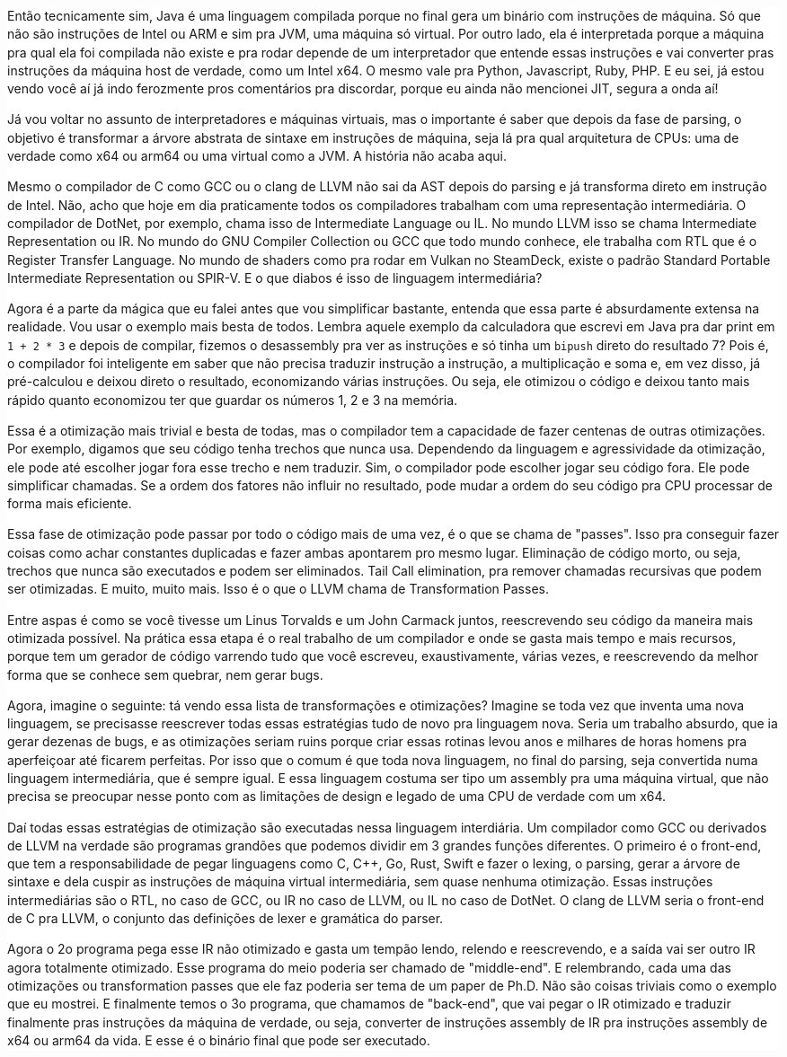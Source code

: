 <p>Então tecnicamente sim, Java é uma linguagem compilada porque no final gera um binário com instruções de máquina. Só que não são instruções de Intel ou ARM e sim pra JVM, uma máquina só virtual. Por outro lado, ela é interpretada porque a máquina pra qual ela foi compilada não existe e pra rodar depende de um interpretador que entende essas instruções e vai converter pras instruções da máquina host de verdade, como um Intel x64. O mesmo vale pra Python, Javascript, Ruby, PHP. E eu sei, já estou vendo você aí já indo ferozmente pros comentários pra discordar, porque eu ainda não mencionei JIT, segura a onda aí!</p>
<p>Já vou voltar no assunto de interpretadores e máquinas virtuais, mas o importante é saber que depois da fase de parsing, o objetivo é transformar a árvore abstrata de sintaxe em instruções de máquina, seja lá pra qual arquitetura de CPUs: uma de verdade como x64 ou arm64 ou uma virtual como a JVM. A história não acaba aqui.</p>
<p>Mesmo o compilador de C como GCC ou o clang de LLVM não sai da AST depois do parsing e já transforma direto em instrução de Intel. Não, acho que hoje em dia praticamente todos os compiladores trabalham com uma representação intermediária. O compilador de DotNet, por exemplo, chama isso de Intermediate Language ou IL. No mundo LLVM isso se chama Intermediate Representation ou IR. No mundo do GNU Compiler Collection ou GCC que todo mundo conhece, ele trabalha com RTL que é o Register Transfer Language. No mundo de shaders como pra rodar em Vulkan no SteamDeck, existe o padrão Standard Portable Intermediate Representation ou SPIR-V. E o que diabos é isso de linguagem intermediária?</p>
<p>Agora é a parte da mágica que eu falei antes que vou simplificar bastante, entenda que essa parte é absurdamente extensa na realidade. Vou usar o exemplo mais besta de todos. Lembra aquele exemplo da calculadora que escrevi em Java pra dar print em <code>1 + 2 * 3</code> e depois de compilar, fizemos o desassembly pra ver as instruções e só tinha um <code>bipush</code> direto do resultado 7? Pois é, o compilador foi inteligente em saber que não precisa traduzir instrução a instrução, a multiplicação e soma e, em vez disso, já pré-calculou e deixou direto o resultado, economizando várias instruções. Ou seja, ele otimizou o código e deixou tanto mais rápido quanto economizou ter que guardar os números 1, 2 e 3 na memória.</p>
<p>Essa é a otimização mais trivial e besta de todas, mas o compilador tem a capacidade de fazer centenas de outras otimizações. Por exemplo, digamos que seu código tenha trechos que nunca usa. Dependendo da linguagem e agressividade da otimização, ele pode até escolher jogar fora esse trecho e nem traduzir. Sim, o compilador pode escolher jogar seu código fora. Ele pode simplificar chamadas. Se a ordem dos fatores não influir no resultado, pode mudar a ordem do seu código pra CPU processar de forma mais eficiente.</p>
<p>Essa fase de otimização pode passar por todo o código mais de uma vez, é o que se chama de "passes". Isso pra conseguir fazer coisas como achar constantes duplicadas e fazer ambas apontarem pro mesmo lugar. Eliminação de código morto, ou seja, trechos que nunca são executados e podem ser eliminados. Tail Call elimination, pra remover chamadas recursivas que podem ser otimizadas. E muito, muito mais. Isso é o que o LLVM chama de Transformation Passes.</p>
<p>Entre aspas é como se você tivesse um Linus Torvalds e um John Carmack juntos, reescrevendo seu código da maneira mais otimizada possível. Na prática essa etapa é o real trabalho de um compilador e onde se gasta mais tempo e mais recursos, porque tem um gerador de código varrendo tudo que você escreveu, exaustivamente, várias vezes, e reescrevendo da melhor forma que se conhece sem quebrar, nem gerar bugs.</p>
<p>Agora, imagine o seguinte: tá vendo essa lista de transformações e otimizações? Imagine se toda vez que inventa uma nova linguagem, se precisasse reescrever todas essas estratégias tudo de novo pra linguagem nova. Seria um trabalho absurdo, que ia gerar dezenas de bugs, e as otimizações seriam ruins porque criar essas rotinas levou anos e milhares de horas homens pra aperfeiçoar até ficarem perfeitas. Por isso que o comum é que toda nova linguagem, no final do parsing, seja convertida numa linguagem intermediária, que é sempre igual. E essa linguagem costuma ser tipo um assembly pra uma máquina virtual, que não precisa se preocupar nesse ponto com as limitações de design e legado de uma CPU de verdade com um x64.</p>
<p>Daí todas essas estratégias de otimização são executadas nessa linguagem interdiária. Um compilador como GCC ou derivados de LLVM na verdade são programas grandões que podemos dividir em 3 grandes funções diferentes. O primeiro é o front-end, que tem a responsabilidade de pegar linguagens como C, C++, Go, Rust, Swift e fazer o lexing, o parsing, gerar a árvore de sintaxe e dela cuspir as instruções de máquina virtual intermediária, sem quase nenhuma otimização. Essas instruções intermediárias são o RTL, no caso de GCC, ou IR no caso de LLVM, ou IL no caso de DotNet. O clang de LLVM seria o front-end de C pra LLVM, o conjunto das definições de lexer e gramática do parser.</p>
<p>Agora o 2o programa pega esse IR não otimizado e gasta um tempão lendo, relendo e reescrevendo, e a saída vai ser outro IR agora totalmente otimizado. Esse programa do meio poderia ser chamado de "middle-end". E relembrando, cada uma das otimizações ou transformation passes que ele faz poderia ser tema de um paper de Ph.D. Não são coisas triviais como o exemplo que eu mostrei. E finalmente temos o 3o programa, que chamamos de "back-end", que vai pegar o IR otimizado e traduzir finalmente pras instruções da máquina de verdade, ou seja, converter de instruções assembly de IR pra instruções assembly de x64 ou arm64 da vida. E esse é o binário final que pode ser executado.</p>